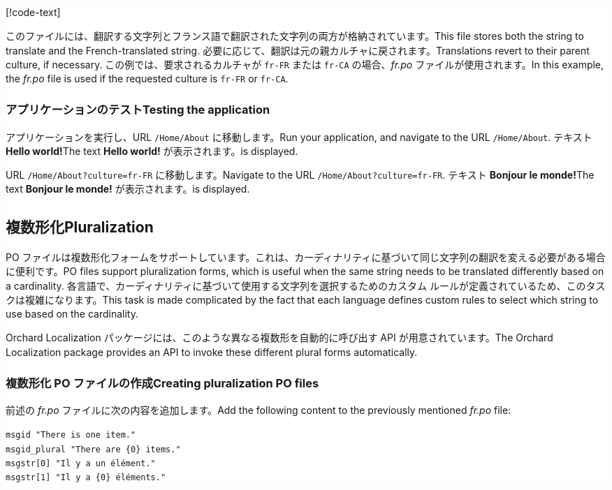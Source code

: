 [!code-text[](localization/sample/2.x/POLocalization/fr.po)]

<span data-ttu-id="27731-243">このファイルには、翻訳する文字列とフランス語で翻訳された文字列の両方が格納されています。</span><span class="sxs-lookup"><span data-stu-id="27731-243">This file stores both the string to translate and the French-translated string.</span></span> <span data-ttu-id="27731-244">必要に応じて、翻訳は元の親カルチャに戻されます。</span><span class="sxs-lookup"><span data-stu-id="27731-244">Translations revert to their parent culture, if necessary.</span></span> <span data-ttu-id="27731-245">この例では、要求されるカルチャが `fr-FR` または `fr-CA` の場合、*fr.po* ファイルが使用されます。</span><span class="sxs-lookup"><span data-stu-id="27731-245">In this example, the *fr.po* file is used if the requested culture is `fr-FR` or `fr-CA`.</span></span>

### <a name="testing-the-application"></a><span data-ttu-id="27731-246">アプリケーションのテスト</span><span class="sxs-lookup"><span data-stu-id="27731-246">Testing the application</span></span>

<span data-ttu-id="27731-247">アプリケーションを実行し、URL `/Home/About` に移動します。</span><span class="sxs-lookup"><span data-stu-id="27731-247">Run your application, and navigate to the URL `/Home/About`.</span></span> <span data-ttu-id="27731-248">テキスト **Hello world!**</span><span class="sxs-lookup"><span data-stu-id="27731-248">The text **Hello world!**</span></span> <span data-ttu-id="27731-249">が表示されます。</span><span class="sxs-lookup"><span data-stu-id="27731-249">is displayed.</span></span>

<span data-ttu-id="27731-250">URL `/Home/About?culture=fr-FR` に移動します。</span><span class="sxs-lookup"><span data-stu-id="27731-250">Navigate to the URL `/Home/About?culture=fr-FR`.</span></span> <span data-ttu-id="27731-251">テキスト **Bonjour le monde!**</span><span class="sxs-lookup"><span data-stu-id="27731-251">The text **Bonjour le monde!**</span></span> <span data-ttu-id="27731-252">が表示されます。</span><span class="sxs-lookup"><span data-stu-id="27731-252">is displayed.</span></span>

## <a name="pluralization"></a><span data-ttu-id="27731-253">複数形化</span><span class="sxs-lookup"><span data-stu-id="27731-253">Pluralization</span></span>

<span data-ttu-id="27731-254">PO ファイルは複数形化フォームをサポートしています。これは、カーディナリティに基づいて同じ文字列の翻訳を変える必要がある場合に便利です。</span><span class="sxs-lookup"><span data-stu-id="27731-254">PO files support pluralization forms, which is useful when the same string needs to be translated differently based on a cardinality.</span></span> <span data-ttu-id="27731-255">各言語で、カーディナリティに基づいて使用する文字列を選択するためのカスタム ルールが定義されているため、このタスクは複雑になります。</span><span class="sxs-lookup"><span data-stu-id="27731-255">This task is made complicated by the fact that each language defines custom rules to select which string to use based on the cardinality.</span></span>

<span data-ttu-id="27731-256">Orchard Localization パッケージには、このような異なる複数形を自動的に呼び出す API が用意されています。</span><span class="sxs-lookup"><span data-stu-id="27731-256">The Orchard Localization package provides an API to invoke these different plural forms automatically.</span></span>

### <a name="creating-pluralization-po-files"></a><span data-ttu-id="27731-257">複数形化 PO ファイルの作成</span><span class="sxs-lookup"><span data-stu-id="27731-257">Creating pluralization PO files</span></span>

<span data-ttu-id="27731-258">前述の *fr.po* ファイルに次の内容を追加します。</span><span class="sxs-lookup"><span data-stu-id="27731-258">Add the following content to the previously mentioned *fr.po* file:</span></span>

```text
msgid "There is one item."
msgid_plural "There are {0} items."
msgstr[0] "Il y a un élément."
msgstr[1] "Il y a {0} éléments."
```
